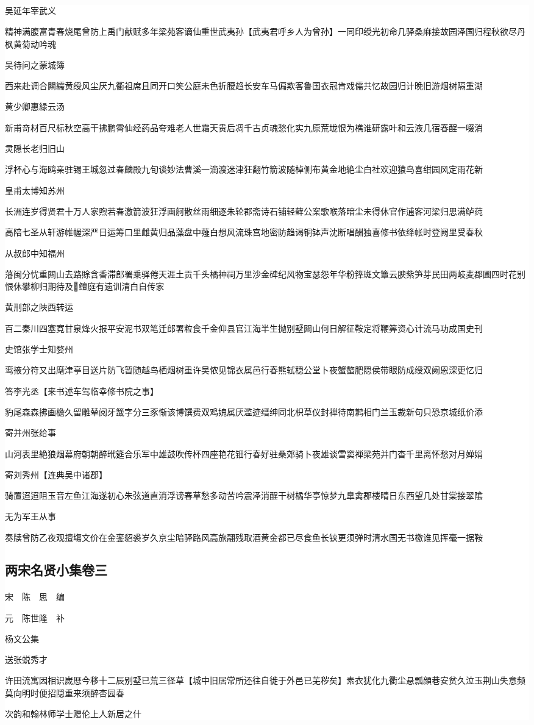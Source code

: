 吴延年宰武义  

精神满腹富青春烧尾曾防上禹门献赋多年梁苑客谪仙重世武夷孙【武夷君呼乡人为曾孙】一同印绶光初命几驿桑麻接故园泽国归程秋欲尽丹枫黄菊动吟魂  

吴待问之蒙城簿  

西来赴调合闗繻黄绶风尘厌九衢祖席且同开口笑公庭未色折腰趋长安车马偏欺客鲁国衣冠肯戏儒共忆故园归计晚旧游烟树隔重湖  

黄少卿惠緑云汤  

新甫竒材百尺标秋空高干拂鹏霄仙经药品夸难老人世霜天贵后凋千古贞魂愁化实九原荒垅恨为樵谁研露叶和云液几宿春酲一啜消  

灵隠长老归旧山  

浮杯心与海鸥亲驻锡王城忽过春麟殿九旬谈妙法曹溪一滴渡迷津狂翻竹箭波随棹侧布黄金地絶尘白社欢迎猿鸟喜绀园风定雨花新  

皇甫太博知苏州  

长洲连岁得贤君十万人家煦若春激箭波狂浮画舸散丝雨细逐朱轮郡斋诗石铺轻藓公案歌喉落暗尘未得休官作逋客河梁归思满鲈莼  

高陪七圣从轩游帷幄深严日运筹口里雌黄归品藻盘中薤白想风流珠宫地密防趋谒铜钵声沈断唱酬独喜修书依绛帐时登阙里受春秋  

从叔郎中知福州  

藩闽分忧重闗山去路賖含香滞郎署乗驿倦天涯土贡千头橘神祠万里沙金碑纪风物宝瑟怨年华粉箨斑文簟云腴紫笋芽民田两岐麦郡圃四时花别恨休攀柳归期待及鳣庭有遗训清白自传家  

黄刑部之陜西转运  

百二秦川四塞寛甘泉烽火报平安泥书双笔迁郎署粒食千金仰县官江海半生抛别墅闗山何日解征鞍定将鞭筭资心计流马功成国史刊  

史馆张学士知婺州  

鸾掖分符又出麾津亭目送片防飞暂随越鸟栖烟树重许吴侬见锦衣属邑行春熊轼穏公堂卜夜蟹螯肥隠侯带眼防成绶双阙恩深更忆归  

答李光丞【来书述车驾临幸修书院之事】  

豹尾森森拂画檐久留雕辇阅牙籖字分三豕惭该博馔费双鸡媿属厌滥迹缙绅同北枳草仪封禅待南鹣相门兰玉裁新句只恐京城纸价添  

寄并州张给事  

山河表里絶狼烟幕府朝朝醉玳筵合乐军中雄鼓吹传杯四座艳花钿行春好驻桑郊骑卜夜雄谈雪窦禅梁苑并门杳千里离怀愁对月婵娟  

寄刘秀州【连典吴中诸郡】  

骑置迢迢阻玉音左鱼江海遂初心朱弦道直消浮谤春草愁多动苦吟震泽消酲干树橘华亭惊梦九臯禽郡楼晴日东西望几处甘棠接翠隂  

无为军王从事  

奏牍曾防乙夜观擅塲文价在金銮貂裘岁久京尘暗驿路风高旅翮残取酒黄金都已尽食鱼长铗更须弹时清水国无书檄谁见挥毫一据鞍  

## 两宋名贤小集卷三  

宋　陈　思　编  

元　陈世隆　补  

杨文公集  

送张蜕秀才  

许田流寓因相识嵗厯今移十二辰别墅已荒三径草【城中旧居常所还往自徙于外邑已芜秽矣】素衣犹化九衢尘悬瓢顔巷安贫久泣玉荆山失意频莫向明时便招隠重来须醉杏园春  

次韵和翰林师学士赠伦上人新居之什  
